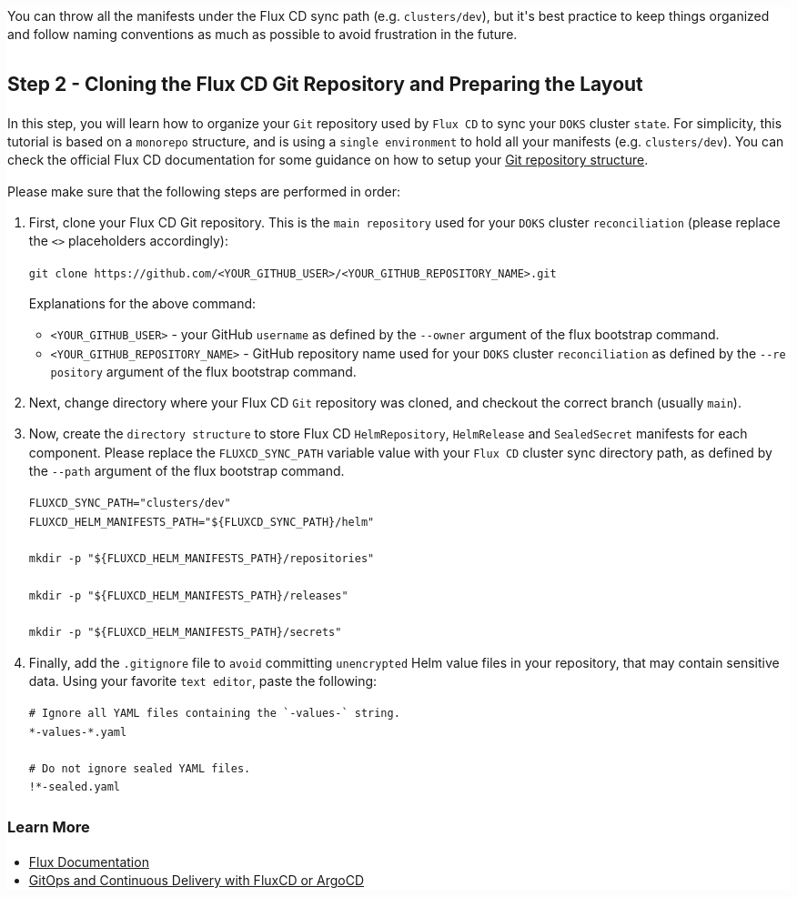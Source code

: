 You can throw all the manifests under the Flux CD sync path (e.g. `clusters/dev`), but it's best practice to keep things organized and follow naming conventions as much as possible to avoid frustration in the future.

## Step 2 - Cloning the Flux CD Git Repository and Preparing the Layout

In this step, you will learn how to organize your `Git` repository used by `Flux CD` to sync your `DOKS` cluster `state`. For simplicity, this tutorial is based on a `monorepo` structure, and is using a `single environment` to hold all your manifests (e.g. `clusters/dev`). You can check the official Flux CD documentation for some guidance on how to setup your [Git repository structure](https://fluxcd.io/docs/guides/repository-structure).

Please make sure that the following steps are performed in order:

1. First, clone your Flux CD Git repository. This is the `main repository` used for your `DOKS` cluster `reconciliation` (please replace the `<>` placeholders accordingly):

   ```shell
   git clone https://github.com/<YOUR_GITHUB_USER>/<YOUR_GITHUB_REPOSITORY_NAME>.git
   ```

    Explanations for the above command:

    - `<YOUR_GITHUB_USER>` - your GitHub `username` as defined by the `--owner` argument of the flux bootstrap command.
    - `<YOUR_GITHUB_REPOSITORY_NAME>` - GitHub repository name used for your `DOKS` cluster `reconciliation` as defined by the `--repository` argument of the flux bootstrap command.

2. Next, change directory where your Flux CD `Git` repository was cloned, and checkout the correct branch (usually `main`).
3. Now, create the `directory structure` to store Flux CD `HelmRepository`, `HelmRelease` and `SealedSecret` manifests for each component. Please replace the `FLUXCD_SYNC_PATH` variable value with your `Flux CD` cluster sync directory path, as defined by the `--path` argument of the flux bootstrap command.

    ```shell
    FLUXCD_SYNC_PATH="clusters/dev"
    FLUXCD_HELM_MANIFESTS_PATH="${FLUXCD_SYNC_PATH}/helm"

    mkdir -p "${FLUXCD_HELM_MANIFESTS_PATH}/repositories" 
    
    mkdir -p "${FLUXCD_HELM_MANIFESTS_PATH}/releases" 
    
    mkdir -p "${FLUXCD_HELM_MANIFESTS_PATH}/secrets"
    ```

4. Finally, add the `.gitignore` file to `avoid` committing `unencrypted` Helm value files in your repository, that may contain sensitive data. Using your favorite `text editor`, paste the following:

    ```text
    # Ignore all YAML files containing the `-values-` string.
    *-values-*.yaml

    # Do not ignore sealed YAML files.
    !*-sealed.yaml
    ```

### Learn More 
- [Flux Documentation](https://fluxcd.io/docs/)
- [GitOps and Continuous Delivery with FluxCD or ArgoCD](https://github.com/digitalocean/Kubernetes-Starter-Kit-Developers/blob/main/15-continuous-delivery-using-gitops)
